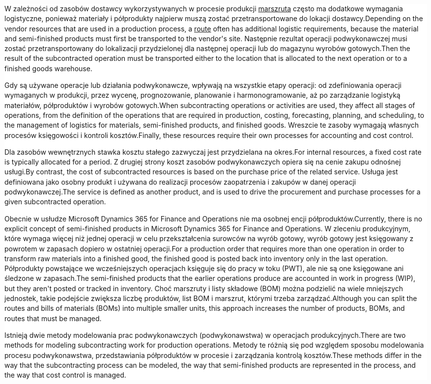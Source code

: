 <span data-ttu-id="eaf6f-110">W zależności od zasobów dostawcy wykorzystywanych w procesie produkcji [marszruta](routes-operations.md) często ma dodatkowe wymagania logistyczne, ponieważ materiały i półprodukty najpierw muszą zostać przetransportowane do lokacji dostawcy.</span><span class="sxs-lookup"><span data-stu-id="eaf6f-110">Depending on the vendor resources that are used in a production process, a [route](routes-operations.md) often has additional logistic requirements, because the material and semi-finished products must first be transported to the vendor's site.</span></span> <span data-ttu-id="eaf6f-111">Następnie rezultat operacji podwykonawczej musi zostać przetransportowany do lokalizacji przydzielonej dla następnej operacji lub do magazynu wyrobów gotowych.</span><span class="sxs-lookup"><span data-stu-id="eaf6f-111">Then the result of the subcontracted operation must be transported either to the location that is allocated to the next operation or to a finished goods warehouse.</span></span>  

<span data-ttu-id="eaf6f-112">Gdy są używane operacje lub działania podwykonawcze, wpływają na wszystkie etapy operacji: od zdefiniowania operacji wymaganych w produkcji, przez wycenę, prognozowanie, planowanie i harmonogramowanie, aż po zarządzanie logistyką materiałów, półproduktów i wyrobów gotowych.</span><span class="sxs-lookup"><span data-stu-id="eaf6f-112">When subcontracting operations or activities are used, they affect all stages of operations, from the definition of the operations that are required in production, costing, forecasting, planning, and scheduling, to the management of logistics for materials, semi-finished products, and finished goods.</span></span> <span data-ttu-id="eaf6f-113">Wreszcie te zasoby wymagają własnych procesów księgowości i kontroli kosztów.</span><span class="sxs-lookup"><span data-stu-id="eaf6f-113">Finally, these resources require their own processes for accounting and cost control.</span></span>  

<span data-ttu-id="eaf6f-114">Dla zasobów wewnętrznych stawka kosztu stałego zazwyczaj jest przydzielana na okres.</span><span class="sxs-lookup"><span data-stu-id="eaf6f-114">For internal resources, a fixed cost rate is typically allocated for a period.</span></span> <span data-ttu-id="eaf6f-115">Z drugiej strony koszt zasobów podwykonawczych opiera się na cenie zakupu odnośnej usługi.</span><span class="sxs-lookup"><span data-stu-id="eaf6f-115">By contrast, the cost of subcontracted resources is based on the purchase price of the related service.</span></span> <span data-ttu-id="eaf6f-116">Usługa jest definiowana jako osobny produkt i używana do realizacji procesów zaopatrzenia i zakupów w danej operacji podwykonawczej.</span><span class="sxs-lookup"><span data-stu-id="eaf6f-116">The service is defined as another product, and is used to drive the procurement and purchase processes for a given subcontracted operation.</span></span>  

<span data-ttu-id="eaf6f-117">Obecnie w usłudze Microsoft Dynamics 365 for Finance and Operations nie ma osobnej encji półproduktów.</span><span class="sxs-lookup"><span data-stu-id="eaf6f-117">Currently, there is no explicit concept of semi-finished products in Microsoft Dynamics 365 for Finance and Operations.</span></span> <span data-ttu-id="eaf6f-118">W zleceniu produkcyjnym, które wymaga więcej niż jednej operacji w celu przekształcenia surowców na wyrób gotowy, wyrób gotowy jest księgowany z powrotem w zapasach dopiero w ostatniej operacji.</span><span class="sxs-lookup"><span data-stu-id="eaf6f-118">For a production order that requires more than one operation in order to transform raw materials into a finished good, the finished good is posted back into inventory only in the last operation.</span></span> <span data-ttu-id="eaf6f-119">Półprodukty powstające we wcześniejszych operacjach księguje się do pracy w toku (PWT), ale nie są one księgowane ani śledzone w zapasach.</span><span class="sxs-lookup"><span data-stu-id="eaf6f-119">The semi-finished products that the earlier operations produce are accounted in work in progress (WIP), but they aren't posted or tracked in inventory.</span></span> <span data-ttu-id="eaf6f-120">Choć marszruty i listy składowe (BOM) można podzielić na wiele mniejszych jednostek, takie podejście zwiększa liczbę produktów, list BOM i marszrut, którymi trzeba zarządzać.</span><span class="sxs-lookup"><span data-stu-id="eaf6f-120">Although you can split the routes and bills of materials (BOMs) into multiple smaller units, this approach increases the number of products, BOMs, and routes that must be managed.</span></span>  

<span data-ttu-id="eaf6f-121">Istnieją dwie metody modelowania prac podwykonawczych (podwykonawstwa) w operacjach produkcyjnych.</span><span class="sxs-lookup"><span data-stu-id="eaf6f-121">There are two methods for modeling subcontracting work for production operations.</span></span> <span data-ttu-id="eaf6f-122">Metody te różnią się pod względem sposobu modelowania procesu podwykonawstwa, przedstawiania półproduktów w procesie i zarządzania kontrolą kosztów.</span><span class="sxs-lookup"><span data-stu-id="eaf6f-122">These methods differ in the way that the subcontracting process can be modeled, the way that semi-finished products are represented in the process, and the way that cost control is managed.</span></span>
